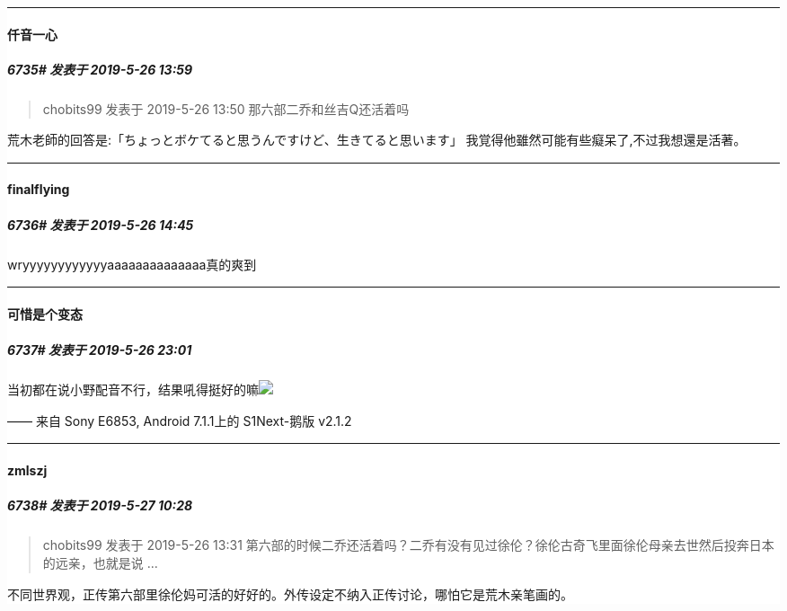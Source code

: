 





-----

####  仟音一心  
##### 6735#       发表于 2019-5-26 13:59



<blockquote>chobits99 发表于 2019-5-26 13:50
那六部二乔和丝吉Q还活着吗</blockquote>
荒木老師的回答是:「ちょっとボケてると思うんですけど、生きてると思います」
我覚得他雖然可能有些癡呆了,不过我想還是活著。







-----

####  finalflying  
##### 6736#       发表于 2019-5-26 14:45




wryyyyyyyyyyyyaaaaaaaaaaaaaa真的爽到







-----

####  可惜是个变态  
##### 6737#       发表于 2019-5-26 23:01




当初都在说小野配音不行，结果吼得挺好的嘛<img src="https://static.saraba1st.com/image/smiley/face2017/066.png" referrerpolicy="no-referrer">

—— 来自 Sony E6853, Android 7.1.1上的 S1Next-鹅版 v2.1.2







-----

####  zmlszj  
##### 6738#       发表于 2019-5-27 10:28



<blockquote>chobits99 发表于 2019-5-26 13:31
第六部的时候二乔还活着吗？二乔有没有见过徐伦？徐伦古奇飞里面徐伦母亲去世然后投奔日本的远亲，也就是说 ...</blockquote>
不同世界观，正传第六部里徐伦妈可活的好好的。外传设定不纳入正传讨论，哪怕它是荒木亲笔画的。
